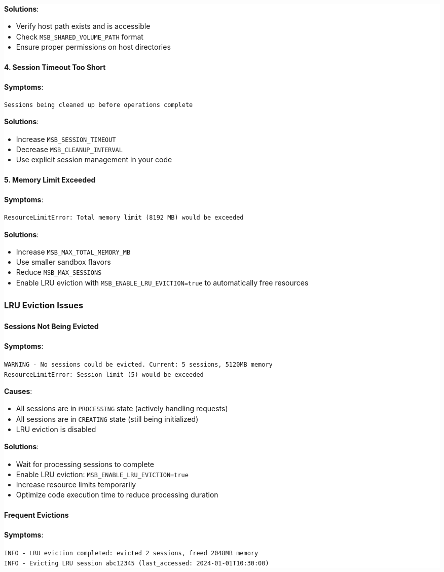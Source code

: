 **Solutions**:
- Verify host path exists and is accessible
- Check `MSB_SHARED_VOLUME_PATH` format
- Ensure proper permissions on host directories

#### 4. Session Timeout Too Short

**Symptoms**:
```
Sessions being cleaned up before operations complete
```

**Solutions**:
- Increase `MSB_SESSION_TIMEOUT`
- Decrease `MSB_CLEANUP_INTERVAL`
- Use explicit session management in your code

#### 5. Memory Limit Exceeded

**Symptoms**:
```
ResourceLimitError: Total memory limit (8192 MB) would be exceeded
```

**Solutions**:
- Increase `MSB_MAX_TOTAL_MEMORY_MB`
- Use smaller sandbox flavors
- Reduce `MSB_MAX_SESSIONS`
- Enable LRU eviction with `MSB_ENABLE_LRU_EVICTION=true` to automatically free resources

### LRU Eviction Issues

#### Sessions Not Being Evicted

**Symptoms**:
```
WARNING - No sessions could be evicted. Current: 5 sessions, 5120MB memory
ResourceLimitError: Session limit (5) would be exceeded
```

**Causes**:
- All sessions are in `PROCESSING` state (actively handling requests)
- All sessions are in `CREATING` state (still being initialized)
- LRU eviction is disabled

**Solutions**:
- Wait for processing sessions to complete
- Enable LRU eviction: `MSB_ENABLE_LRU_EVICTION=true`
- Increase resource limits temporarily
- Optimize code execution time to reduce processing duration

#### Frequent Evictions

**Symptoms**:
```
INFO - LRU eviction completed: evicted 2 sessions, freed 2048MB memory
INFO - Evicting LRU session abc12345 (last_accessed: 2024-01-01T10:30:00)
```
